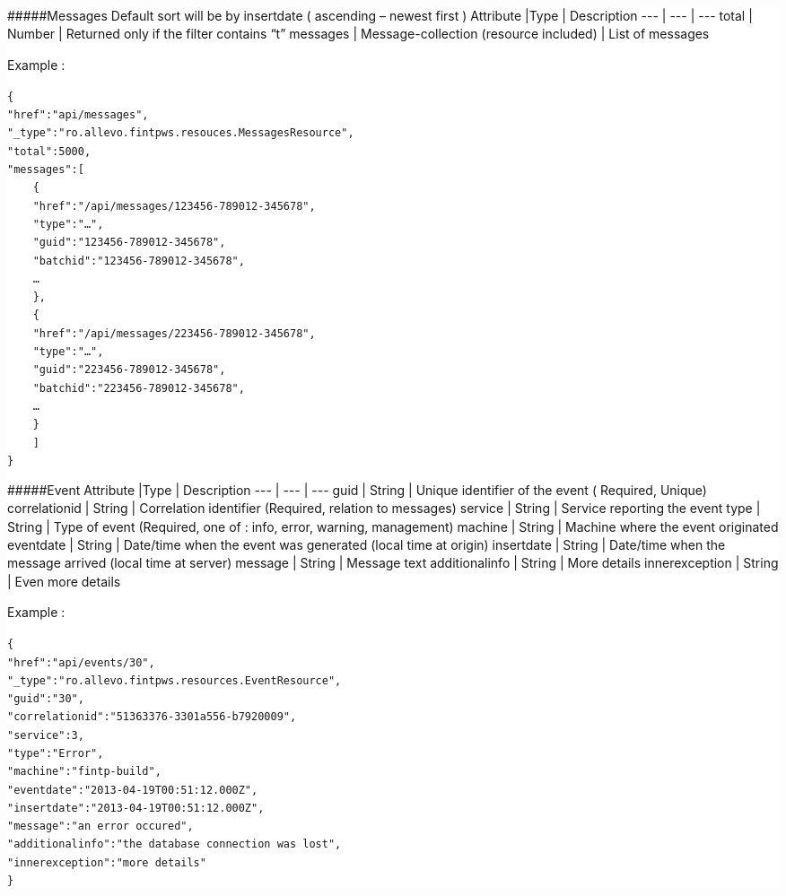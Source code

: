 #####Messages
Default sort will be by insertdate ( ascending – newest first )
Attribute |Type | Description
--- | --- | ---
total | Number | Returned only if the filter contains “t”
messages | Message-collection	(resource included) | List of messages

Example :

	{
	"href":"api/messages",
	"_type":"ro.allevo.fintpws.resouces.MessagesResource",
	"total":5000,
	"messages":[
		{
		"href":"/api/messages/123456-789012-345678",
		"type":"…",
		"guid":"123456-789012-345678",
		"batchid":"123456-789012-345678",
		…
		},
		{
		"href":"/api/messages/223456-789012-345678",
		"type":"…",
		"guid":"223456-789012-345678",
		"batchid":"223456-789012-345678",
		…
		}
		]
	}

#####Event
Attribute |Type | Description
--- | --- | ---
guid | String | Unique identifier of the event ( Required, Unique)
correlationid | String | Correlation identifier (Required, relation to messages)
service | String | Service reporting the event
type | String | Type of event (Required, one of : info, error, warning, management)
machine | String | Machine where the event originated
eventdate | String | Date/time when the event was generated (local time at origin)
insertdate | String | Date/time when the message arrived (local time at server)
message | String | Message text
additionalinfo | String | More details
innerexception | String | Even more details

Example :

	{
	"href":"api/events/30",
	"_type":"ro.allevo.fintpws.resources.EventResource",
	"guid":"30",
	"correlationid":"51363376-3301a556-b7920009",
	"service":3,
	"type":"Error",
	"machine":"fintp-build",
	"eventdate":"2013-04-19T00:51:12.000Z",
	"insertdate":"2013-04-19T00:51:12.000Z",
	"message":"an error occured",
	"additionalinfo":"the database connection was lost",
	"innerexception":"more details"
	}
